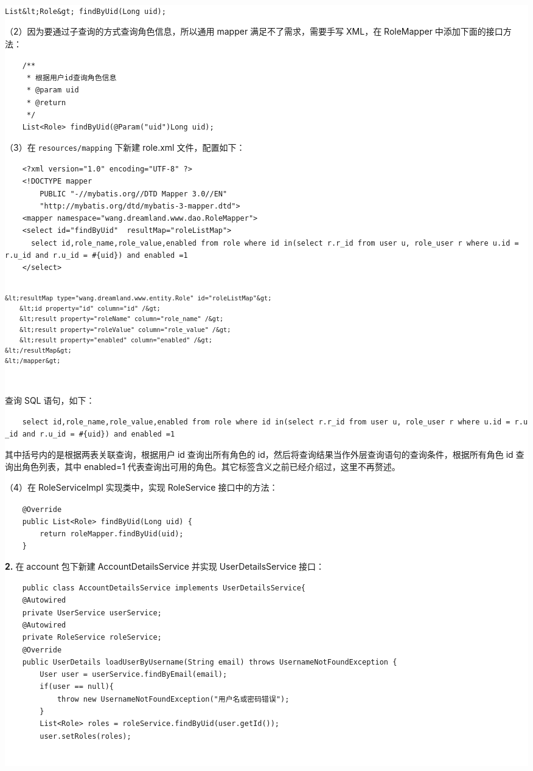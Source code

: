     List&lt;Role&gt; findByUid(Long uid);
</code></pre>
<p>（2）因为要通过子查询的方式查询角色信息，所以通用 mapper 满足不了需求，需要手写 XML，在 RoleMapper 中添加下面的接口方法：</p>
<pre><code>    /**
     * 根据用户id查询角色信息
     * @param uid
     * @return
     */
    List&lt;Role&gt; findByUid(@Param("uid")Long uid);
</code></pre>
<p>（3）在 <code>resources/mapping</code> 下新建 role.xml 文件，配置如下：</p>
<pre><code>    &lt;?xml version="1.0" encoding="UTF-8" ?&gt;
    &lt;!DOCTYPE mapper
        PUBLIC "-//mybatis.org//DTD Mapper 3.0//EN"
        "http://mybatis.org/dtd/mybatis-3-mapper.dtd"&gt;
    &lt;mapper namespace="wang.dreamland.www.dao.RoleMapper"&gt;
    &lt;select id="findByUid"  resultMap="roleListMap"&gt;
      select id,role_name,role_value,enabled from role where id in(select r.r_id from user u, role_user r where u.id = r.u_id and r.u_id = #{uid}) and enabled =1
    &lt;/select&gt;

    &lt;resultMap type="wang.dreamland.www.entity.Role" id="roleListMap"&gt;
        &lt;id property="id" column="id" /&gt;
        &lt;result property="roleName" column="role_name" /&gt;
        &lt;result property="roleValue" column="role_value" /&gt;
        &lt;result property="enabled" column="enabled" /&gt;
    &lt;/resultMap&gt;
    &lt;/mapper&gt;
</code></pre>
<p>查询 SQL 语句，如下：</p>
<pre><code>    select id,role_name,role_value,enabled from role where id in(select r.r_id from user u, role_user r where u.id = r.u_id and r.u_id = #{uid}) and enabled =1
</code></pre>
<p>其中括号内的是根据两表关联查询，根据用户 id 查询出所有角色的 id，然后将查询结果当作外层查询语句的查询条件，根据所有角色 id 查询出角色列表，其中 enabled=1 代表查询出可用的角色。其它标签含义之前已经介绍过，这里不再赘述。</p>
<p>（4）在 RoleServiceImpl 实现类中，实现 RoleService 接口中的方法：</p>
<pre><code>    @Override
    public List&lt;Role&gt; findByUid(Long uid) {
        return roleMapper.findByUid(uid);
    }
</code></pre>
<p><strong>2.</strong> 在 account 包下新建 AccountDetailsService 并实现 UserDetailsService 接口：</p>
<pre><code>    public class AccountDetailsService implements UserDetailsService{
    @Autowired
    private UserService userService;
    @Autowired
    private RoleService roleService;
    @Override
    public UserDetails loadUserByUsername(String email) throws UsernameNotFoundException {
        User user = userService.findByEmail(email);
        if(user == null){
            throw new UsernameNotFoundException("用户名或密码错误");
        }
        List&lt;Role&gt; roles = roleService.findByUid(user.getId());
        user.setRoles(roles);
